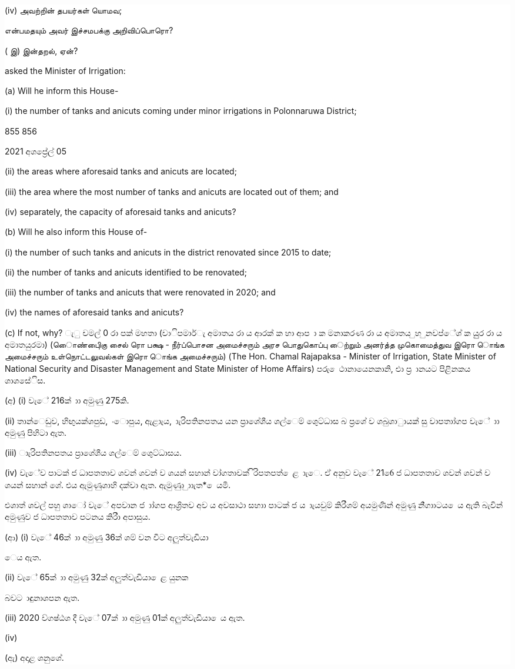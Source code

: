(iv) அவற்றின் தபயர்கள் யொமவ;

என்பமதயும் அவர் இச்சமபக்கு அறிவிப்பொரொ?

( இ) இன்தறல், ஏன்?

asked the Minister of Irrigation:

(a) Will he inform this House-

(i) the number of tanks and anicuts coming under minor irrigations in Polonnaruwa District;

855 856

2021 අශප්‍රේල් 05

(ii) the areas where aforesaid tanks and anicuts are located;

(iii) the area where the most number of tanks and anicuts are located out of them; and

(iv) separately, the capacity of aforesaid tanks and anicuts?

(b) Will he also inform this House of-

(i) the number of such tanks and anicuts in the district renovated since 2015 to date;

(ii) the number of tanks and anicuts identified to be renovated;

(iii) the number of tanks and anicuts that were renovated in 2020; and

(iv) the names of aforesaid tanks and anicuts?

(c) If not, why? ැු චමල් 0 රා පක් මහතා (වාිපමාර්ැ අමාතය රා ය ආරක් ක හා ආප ා ක මනාකරණ රා ය අමාතය ුහ ුනවප්‍ේශ් ක යුුර රා ය අමාතයුරමා) (ைொண்புைிகு சைல் ரொ பக்ஷ - நீர்ப்பொசன அமைச்சரும் அரச பொதுகொப்பு ைற்றும் அனர்த்த முகொமைத்துவ இரொ ொங்க அமைச்சரும் உள்நொட்டலுவல்கள் இரொ ொங்க அமைச்சரும்) (The Hon. Chamal Rajapaksa - Minister of Irrigation, State Minister of National Security and Disaster Management and State Minister of Home Affairs) පරු ෙථානායෙනකානි, එා ප්‍ර ානයට පිළිනකය ශාශසේිස.

(අ) (i) වැේ 216ක් ාා අමුණු 275කි.

(ii) තාන්ෙඩුව, හිඟුයක්ශපුඩ, ංොපුය, ඇළාැය, ාැරිපතිනපතය යන ප්‍රාශේශීය ශල්ෙම් ශෙුට්ධාස බ ප්‍රශේ ව ශබුශාුායක් සු වාපතාා්ගප වැේ ාා අමුණු පිහිටා ඇත.

(iii) ාැරිපතිනපතය ප්‍රාශේශීය ශල්ෙම් ශෙුට්ධාසය.

(iv) වැේව පාටක් ජ ධාපතතාව ශවන් ශවන් ව ශයන් සහාන් වා්ගතාවක් ිරිපතපත් ෙළ ාැෙ. ඒ අනුව වැේ 216ෙ ජ ධාපතතාව ශවන් ශවන් ව ශයන් සහාන් ශේ. එය ඇමුණුශාහි දක්වා ඇත. ඇමුණුා ුාාැත* ෙයමි.

එශාත් ශවල් පහු ශාෝ වැේ අපවාන ජ ාා්ගප ආශ්‍රිතව අව ය අවසාථා සහාා පාටක් ජ ය ාැයවුම් කිරීශම් අයමුණින් අමුණු නි්ගාාටය ෙය ඇති බැවින් අමුණුව ජ ධාපතතාව පටනය කිරීා අපාසුය.

(ආ) (i) වැේ 46ක් ාා අමුණු 36ක් ශම් වන විට අලුත්වැඩියා

ෙය ඇත.

(ii) වැේ 65ක් ාා අමුණු 32ක් අලුත්වැඩියා ෙළ යුනක

බවට ාඳුනාශපන ඇත.

(iii) 2020 ව්ගෂ්ඨශ දී වැේ 07ක් ාා අමුණු 01ක් අලුත්වැඩියා ෙය ඇත.

(iv)

(ඇ) අදාළ ශනුශේ.
